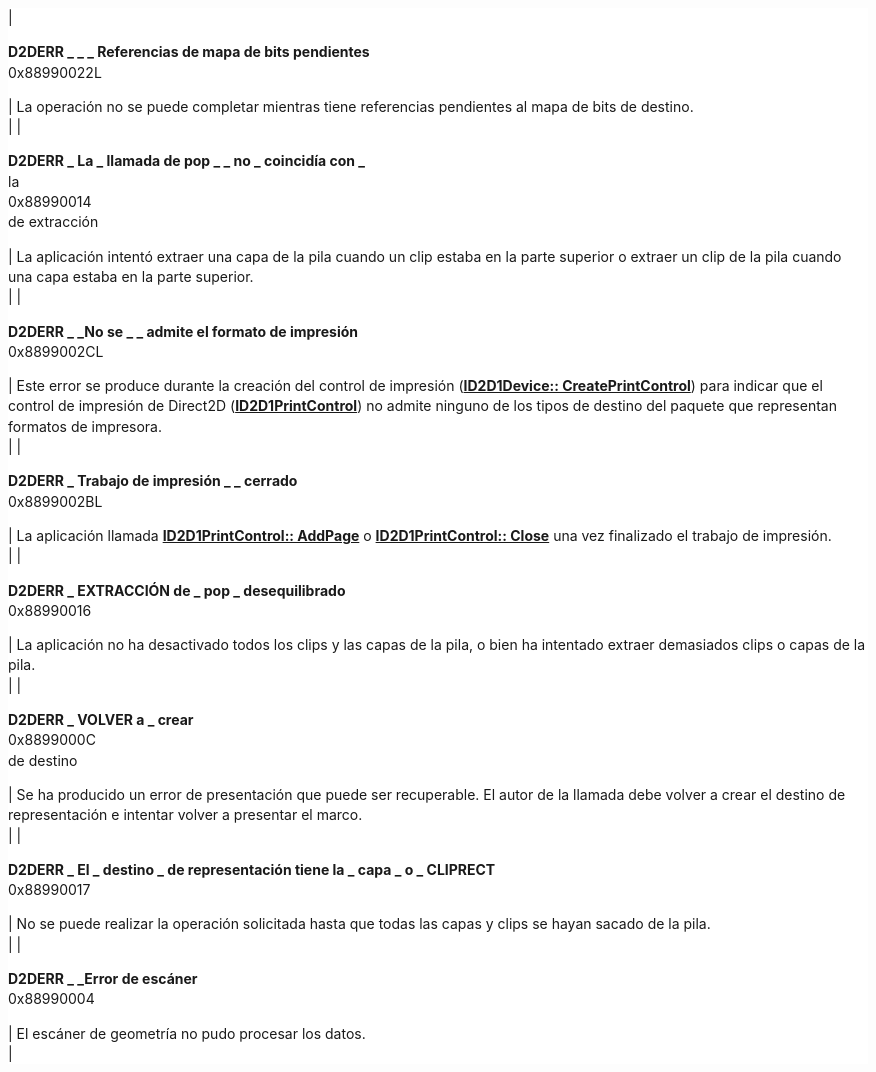 | <span id="D2DERR_OUTSTANDING_BITMAP_REFERENCES"></span><span id="d2derr_outstanding_bitmap_references"></span><dl> <dt>**D2DERR \_ \_ \_ Referencias de mapa de bits pendientes**</dt> <dt>0x88990022L</dt> </dl>                                  | La operación no se puede completar mientras tiene referencias pendientes al mapa de bits de destino.<br/>                                                                                                                                                                                                                                                                                                    |
| <span id="D2DERR_POP_CALL_DID_NOT_MATCH_PUSH"></span><span id="d2derr_pop_call_did_not_match_push"></span><dl> <dt>**D2DERR \_ La \_ llamada de pop \_ \_ no \_ coincidía con \_**</dt> la <dt>0x88990014</dt> de extracción </dl>                                      | La aplicación intentó extraer una capa de la pila cuando un clip estaba en la parte superior o extraer un clip de la pila cuando una capa estaba en la parte superior.<br/>                                                                                                                                                                                                                                                 |
| <span id="D2DERR_PRINT_FORMAT_NOT_SUPPORTED"></span><span id="d2derr_print_format_not_supported"></span><dl> <dt>**D2DERR \_ \_No se \_ \_ admite el formato de impresión**</dt> <dt>0x8899002CL</dt> </dl>                                          | Este error se produce durante la creación del control de impresión ([**ID2D1Device:: CreatePrintControl**](/windows/win32/api/d2d1_1/nf-d2d1_1-id2d1device-createprintcontrol(iwicimagingfactory_iprintdocumentpackagetarget_constd2d1_print_control_properties_id2d1printcontrol))) para indicar que el control de impresión de Direct2D ([**ID2D1PrintControl**](/windows/win32/api/d2d1_1/nn-d2d1_1-id2d1printcontrol)) no admite ninguno de los tipos de destino del paquete que representan formatos de impresora.<br/>                                                                                   |
| <span id="D2DERR_PRINT_JOB_CLOSED"></span><span id="d2derr_print_job_closed"></span><dl> <dt>**D2DERR \_ Trabajo de impresión \_ \_ cerrado**</dt> <dt>0x8899002BL</dt> </dl>                                                                         | La aplicación llamada [**ID2D1PrintControl:: AddPage**](/windows/win32/api/d2d1_1/nf-d2d1_1-id2d1printcontrol-addpage) o [**ID2D1PrintControl:: Close**](/windows/win32/api/d2d1_1/nf-d2d1_1-id2d1printcontrol-close) una vez finalizado el trabajo de impresión.<br/>                                                                                                                                                                                              |
| <span id="D2DERR_PUSH_POP_UNBALANCED"></span><span id="d2derr_push_pop_unbalanced"></span><dl> <dt>**D2DERR \_ EXTRACCIÓN de \_ pop \_ desequilibrado**</dt> <dt>0x88990016</dt> </dl>                                                                 | La aplicación no ha desactivado todos los clips y las capas de la pila, o bien ha intentado extraer demasiados clips o capas de la pila.<br/>                                                                                                                                                                                                                                                              |
| <span id="D2DERR_RECREATE_TARGET"></span><span id="d2derr_recreate_target"></span><dl> <dt>**D2DERR \_ VOLVER a \_ crear**</dt> <dt>0x8899000C</dt> de destino </dl>                                                                              | Se ha producido un error de presentación que puede ser recuperable. El autor de la llamada debe volver a crear el destino de representación e intentar volver a presentar el marco.<br/>                                                                                                                                                                                                                                          |
| <span id="D2DERR_RENDER_TARGET_HAS_LAYER_OR_CLIPRECT"></span><span id="d2derr_render_target_has_layer_or_cliprect"></span><dl> <dt>**D2DERR \_ El \_ destino \_ de representación tiene la \_ capa \_ o \_ CLIPRECT**</dt> <dt>0x88990017</dt> </dl>              | No se puede realizar la operación solicitada hasta que todas las capas y clips se hayan sacado de la pila.<br/>                                                                                                                                                                                                                                                                                      |
| <span id="D2DERR_SCANNER_FAILED"></span><span id="d2derr_scanner_failed"></span><dl> <dt>**D2DERR \_ \_Error de escáner**</dt> <dt>0x88990004</dt> </dl>                                                                                 | El escáner de geometría no pudo procesar los datos.<br/>                                                                                                                                                                                                                                                                                                                                            |